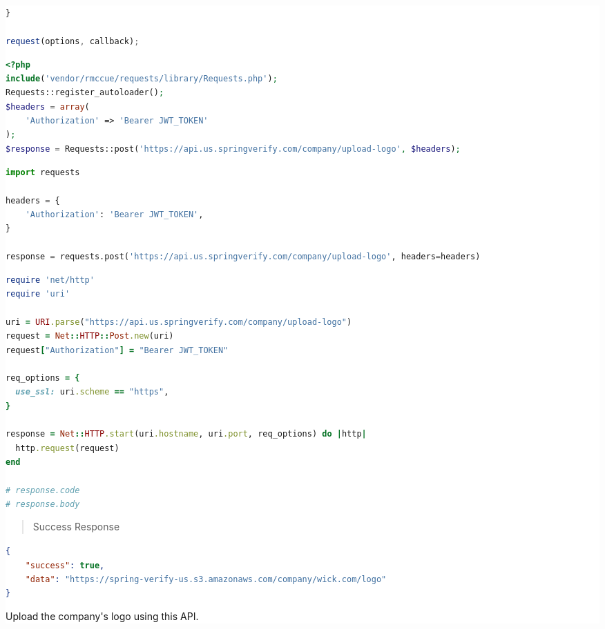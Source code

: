 ```javascript
}

request(options, callback);
```

```php
<?php
include('vendor/rmccue/requests/library/Requests.php');
Requests::register_autoloader();
$headers = array(
    'Authorization' => 'Bearer JWT_TOKEN'
);
$response = Requests::post('https://api.us.springverify.com/company/upload-logo', $headers);
```

```python
import requests

headers = {
    'Authorization': 'Bearer JWT_TOKEN',
}

response = requests.post('https://api.us.springverify.com/company/upload-logo', headers=headers)
```

```ruby
require 'net/http'
require 'uri'

uri = URI.parse("https://api.us.springverify.com/company/upload-logo")
request = Net::HTTP::Post.new(uri)
request["Authorization"] = "Bearer JWT_TOKEN"

req_options = {
  use_ssl: uri.scheme == "https",
}

response = Net::HTTP.start(uri.hostname, uri.port, req_options) do |http|
  http.request(request)
end

# response.code
# response.body
```

> Success Response

```json
{
    "success": true,
    "data": "https://spring-verify-us.s3.amazonaws.com/company/wick.com/logo"
}
```

Upload the company's logo using this API.
